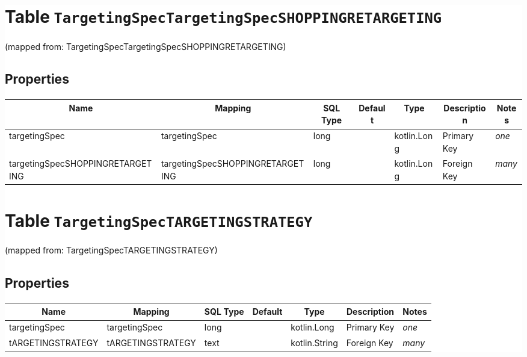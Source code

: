 

# **Table `TargetingSpecTargetingSpecSHOPPINGRETARGETING`**
(mapped from: TargetingSpecTargetingSpecSHOPPINGRETARGETING)

## Properties
Name | Mapping | SQL Type | Default | Type | Description | Notes
---- | ------- | -------- | ------- | ---- | ----------- | -----
targetingSpec | targetingSpec | long | | kotlin.Long | Primary Key | *one*
targetingSpecSHOPPINGRETARGETING | targetingSpecSHOPPINGRETARGETING | long | | kotlin.Long | Foreign Key | *many*



# **Table `TargetingSpecTARGETINGSTRATEGY`**
(mapped from: TargetingSpecTARGETINGSTRATEGY)

## Properties
Name | Mapping | SQL Type | Default | Type | Description | Notes
---- | ------- | -------- | ------- | ---- | ----------- | -----
targetingSpec | targetingSpec | long | | kotlin.Long | Primary Key | *one*
tARGETINGSTRATEGY | tARGETINGSTRATEGY | text | | kotlin.String | Foreign Key | *many*



